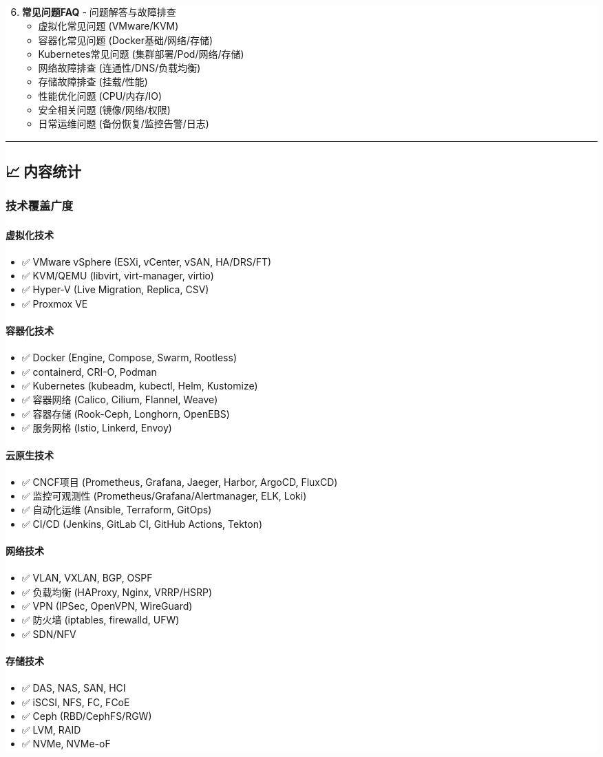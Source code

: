 6. **常见问题FAQ** - 问题解答与故障排查
   - 虚拟化常见问题 (VMware/KVM)
   - 容器化常见问题 (Docker基础/网络/存储)
   - Kubernetes常见问题 (集群部署/Pod/网络/存储)
   - 网络故障排查 (连通性/DNS/负载均衡)
   - 存储故障排查 (挂载/性能)
   - 性能优化问题 (CPU/内存/IO)
   - 安全相关问题 (镜像/网络/权限)
   - 日常运维问题 (备份恢复/监控告警/日志)

---

## 📈 内容统计

### 技术覆盖广度

#### 虚拟化技术

- ✅ VMware vSphere (ESXi, vCenter, vSAN, HA/DRS/FT)
- ✅ KVM/QEMU (libvirt, virt-manager, virtio)
- ✅ Hyper-V (Live Migration, Replica, CSV)
- ✅ Proxmox VE

#### 容器化技术

- ✅ Docker (Engine, Compose, Swarm, Rootless)
- ✅ containerd, CRI-O, Podman
- ✅ Kubernetes (kubeadm, kubectl, Helm, Kustomize)
- ✅ 容器网络 (Calico, Cilium, Flannel, Weave)
- ✅ 容器存储 (Rook-Ceph, Longhorn, OpenEBS)
- ✅ 服务网格 (Istio, Linkerd, Envoy)

#### 云原生技术

- ✅ CNCF项目 (Prometheus, Grafana, Jaeger, Harbor, ArgoCD, FluxCD)
- ✅ 监控可观测性 (Prometheus/Grafana/Alertmanager, ELK, Loki)
- ✅ 自动化运维 (Ansible, Terraform, GitOps)
- ✅ CI/CD (Jenkins, GitLab CI, GitHub Actions, Tekton)

#### 网络技术

- ✅ VLAN, VXLAN, BGP, OSPF
- ✅ 负载均衡 (HAProxy, Nginx, VRRP/HSRP)
- ✅ VPN (IPSec, OpenVPN, WireGuard)
- ✅ 防火墙 (iptables, firewalld, UFW)
- ✅ SDN/NFV

#### 存储技术

- ✅ DAS, NAS, SAN, HCI
- ✅ iSCSI, NFS, FC, FCoE
- ✅ Ceph (RBD/CephFS/RGW)
- ✅ LVM, RAID
- ✅ NVMe, NVMe-oF
